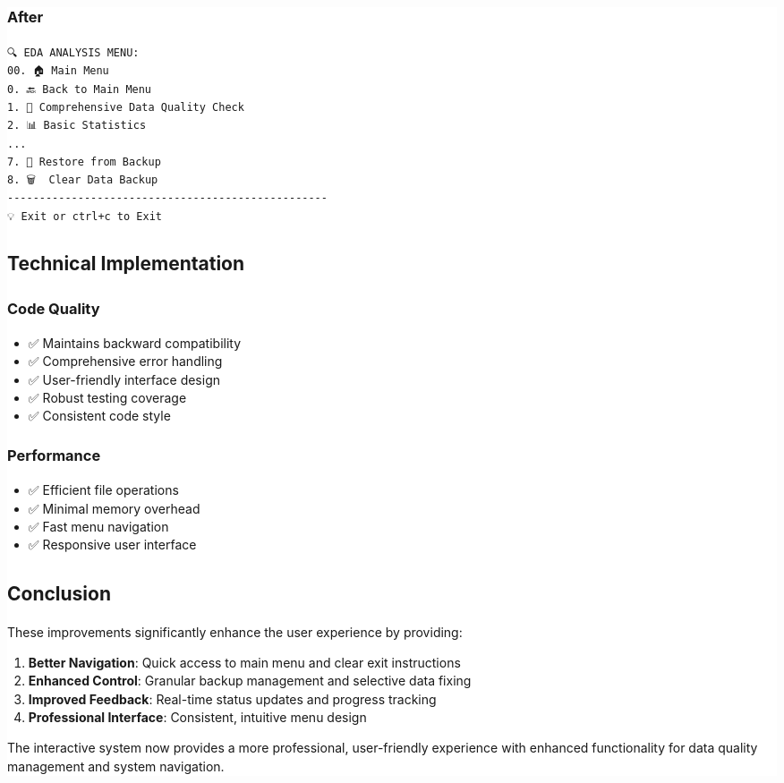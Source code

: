 ### After
```
🔍 EDA ANALYSIS MENU:
00. 🏠 Main Menu
0. 🔙 Back to Main Menu
1. 🧹 Comprehensive Data Quality Check
2. 📊 Basic Statistics
...
7. 🔄 Restore from Backup
8. 🗑️  Clear Data Backup
--------------------------------------------------
💡 Exit or ctrl+c to Exit
```

## Technical Implementation

### Code Quality
- ✅ Maintains backward compatibility
- ✅ Comprehensive error handling
- ✅ User-friendly interface design
- ✅ Robust testing coverage
- ✅ Consistent code style

### Performance
- ✅ Efficient file operations
- ✅ Minimal memory overhead
- ✅ Fast menu navigation
- ✅ Responsive user interface

## Conclusion

These improvements significantly enhance the user experience by providing:

1. **Better Navigation**: Quick access to main menu and clear exit instructions
2. **Enhanced Control**: Granular backup management and selective data fixing
3. **Improved Feedback**: Real-time status updates and progress tracking
4. **Professional Interface**: Consistent, intuitive menu design

The interactive system now provides a more professional, user-friendly experience with enhanced functionality for data quality management and system navigation.
